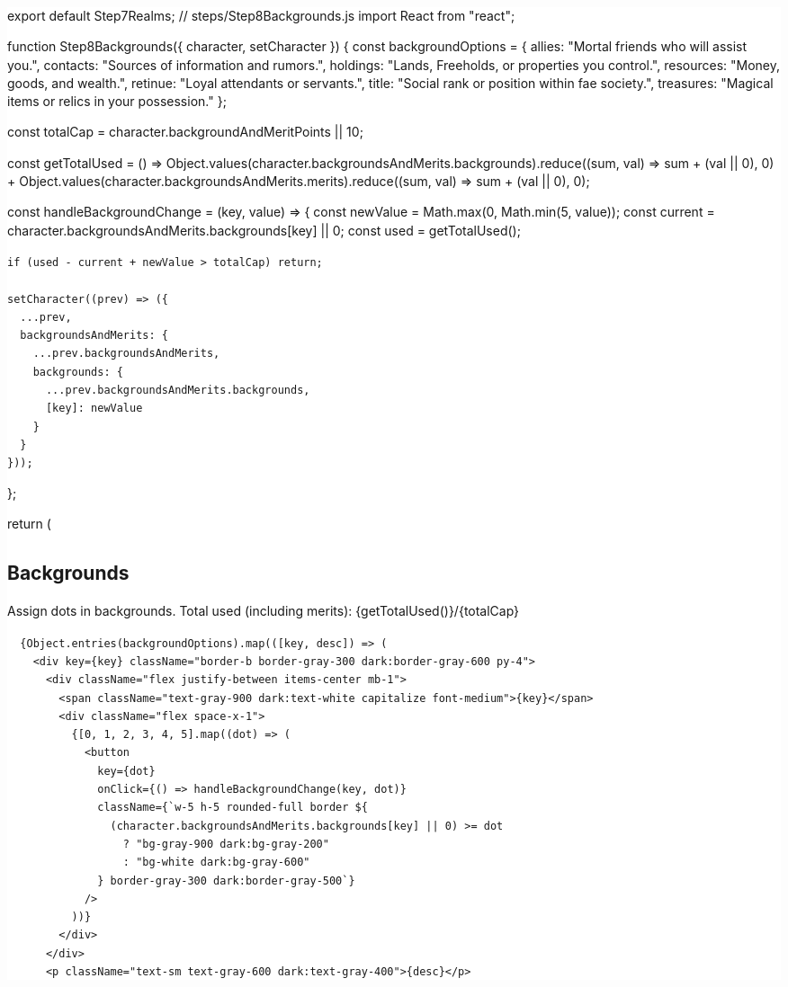 
export default Step7Realms;
// steps/Step8Backgrounds.js
import React from "react";

function Step8Backgrounds({ character, setCharacter }) {
  const backgroundOptions = {
    allies: "Mortal friends who will assist you.",
    contacts: "Sources of information and rumors.",
    holdings: "Lands, Freeholds, or properties you control.",
    resources: "Money, goods, and wealth.",
    retinue: "Loyal attendants or servants.",
    title: "Social rank or position within fae society.",
    treasures: "Magical items or relics in your possession."
  };

  const totalCap = character.backgroundAndMeritPoints || 10;

  const getTotalUsed = () =>
    Object.values(character.backgroundsAndMerits.backgrounds).reduce((sum, val) => sum + (val || 0), 0) +
    Object.values(character.backgroundsAndMerits.merits).reduce((sum, val) => sum + (val || 0), 0);

  const handleBackgroundChange = (key, value) => {
    const newValue = Math.max(0, Math.min(5, value));
    const current = character.backgroundsAndMerits.backgrounds[key] || 0;
    const used = getTotalUsed();

    if (used - current + newValue > totalCap) return;

    setCharacter((prev) => ({
      ...prev,
      backgroundsAndMerits: {
        ...prev.backgroundsAndMerits,
        backgrounds: {
          ...prev.backgroundsAndMerits.backgrounds,
          [key]: newValue
        }
      }
    }));
  };

  return (
    <div className="space-y-6">
      <h2 className="text-2xl font-bold text-gray-900 dark:text-white">Backgrounds</h2>
      <p className="text-gray-700 dark:text-gray-300">
        Assign dots in backgrounds. Total used (including merits): {getTotalUsed()}/{totalCap}
      </p>

      {Object.entries(backgroundOptions).map(([key, desc]) => (
        <div key={key} className="border-b border-gray-300 dark:border-gray-600 py-4">
          <div className="flex justify-between items-center mb-1">
            <span className="text-gray-900 dark:text-white capitalize font-medium">{key}</span>
            <div className="flex space-x-1">
              {[0, 1, 2, 3, 4, 5].map((dot) => (
                <button
                  key={dot}
                  onClick={() => handleBackgroundChange(key, dot)}
                  className={`w-5 h-5 rounded-full border ${
                    (character.backgroundsAndMerits.backgrounds[key] || 0) >= dot
                      ? "bg-gray-900 dark:bg-gray-200"
                      : "bg-white dark:bg-gray-600"
                  } border-gray-300 dark:border-gray-500`}
                />
              ))}
            </div>
          </div>
          <p className="text-sm text-gray-600 dark:text-gray-400">{desc}</p>